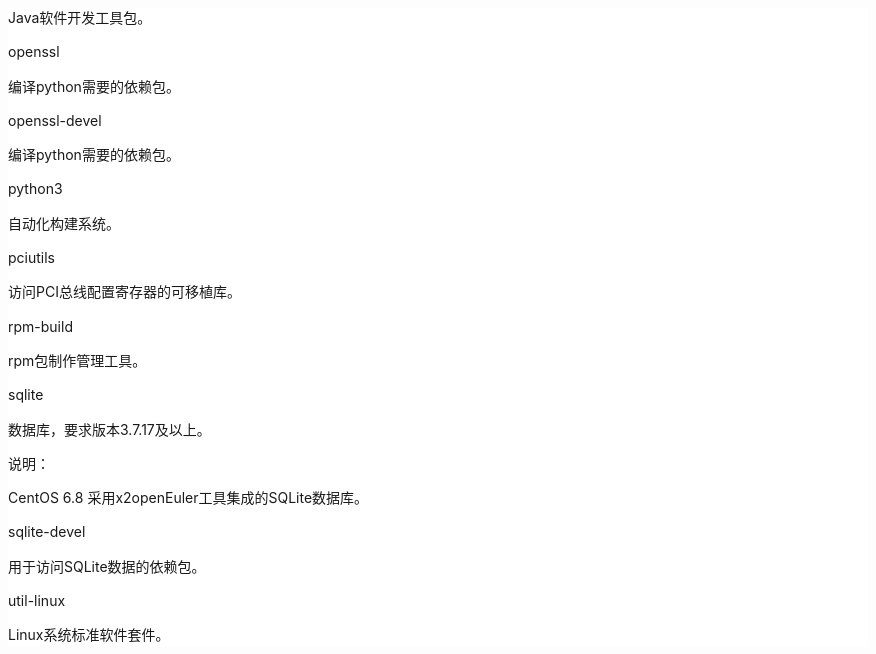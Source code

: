 <td class="cellrowborder" valign="top" headers="mcps1.2.4.1.2 "><p id="p62891551493"><a name="p62891551493"></a><a name="p62891551493"></a>Java软件开发工具包。</p>
</td>
</tr>
<tr id="row827915781611"><td class="cellrowborder" valign="top" headers="mcps1.2.4.1.1 "><p id="p727920578160"><a name="p727920578160"></a><a name="p727920578160"></a>openssl</p>
</td>
<td class="cellrowborder" valign="top" headers="mcps1.2.4.1.2 "><p id="p1127935715163"><a name="p1127935715163"></a><a name="p1127935715163"></a>编译python需要的依赖包。</p>
</td>
</tr>
<tr id="row2088690121712"><td class="cellrowborder" valign="top" headers="mcps1.2.4.1.1 "><p id="p9886130141711"><a name="p9886130141711"></a><a name="p9886130141711"></a>openssl-devel</p>
</td>
<td class="cellrowborder" valign="top" headers="mcps1.2.4.1.2 "><p id="p48866061713"><a name="p48866061713"></a><a name="p48866061713"></a>编译python需要的依赖包。</p>
</td>
</tr>
<tr id="row1015525512612"><td class="cellrowborder" valign="top" headers="mcps1.2.4.1.1 "><p id="p215511551615"><a name="p215511551615"></a><a name="p215511551615"></a>python3</p>
</td>
<td class="cellrowborder" valign="top" headers="mcps1.2.4.1.2 "><p id="p17155145519620"><a name="p17155145519620"></a><a name="p17155145519620"></a>自动化构建系统。</p>
</td>
</tr>
<tr id="row2834198201314"><td class="cellrowborder" valign="top" headers="mcps1.2.4.1.1 "><p id="p13834208151317"><a name="p13834208151317"></a><a name="p13834208151317"></a>pciutils</p>
</td>
<td class="cellrowborder" valign="top" headers="mcps1.2.4.1.2 "><p id="p1834168121317"><a name="p1834168121317"></a><a name="p1834168121317"></a>访问PCI总线配置寄存器的可移植库。</p>
</td>
</tr>
<tr id="row2071617380109"><td class="cellrowborder" valign="top" headers="mcps1.2.4.1.1 "><p id="p11717203821014"><a name="p11717203821014"></a><a name="p11717203821014"></a>rpm-build</p>
</td>
<td class="cellrowborder" valign="top" headers="mcps1.2.4.1.2 "><p id="p1971773818106"><a name="p1971773818106"></a><a name="p1971773818106"></a>rpm包制作管理工具。</p>
</td>
</tr>
<tr id="row79560318419"><td class="cellrowborder" valign="top" headers="mcps1.2.4.1.1 "><p id="p1695783118410"><a name="p1695783118410"></a><a name="p1695783118410"></a>sqlite</p>
</td>
<td class="cellrowborder" valign="top" headers="mcps1.2.4.1.2 "><p id="p932314515418"><a name="p932314515418"></a><a name="p932314515418"></a>数据库，要求版本3.7.17及以上。</p>
<div class="note" id="note132312511445"><a name="note132312511445"></a><a name="note132312511445"></a><span class="notetitle"> 说明： </span><div class="notebody"><p id="p103231351846"><a name="p103231351846"></a><a name="p103231351846"></a>CentOS 6.8 采用x2openEuler工具集成的SQLite数据库。</p>
</div></div>
</td>
</tr>
<tr id="row11177173920208"><td class="cellrowborder" valign="top" headers="mcps1.2.4.1.1 "><p id="p1733744019203"><a name="p1733744019203"></a><a name="p1733744019203"></a>sqlite-devel</p>
</td>
<td class="cellrowborder" valign="top" headers="mcps1.2.4.1.2 "><p id="p1717710393202"><a name="p1717710393202"></a><a name="p1717710393202"></a>用于访问SQLite数据的依赖包。</p>
</td>
</tr>
<tr id="row183060366151"><td class="cellrowborder" valign="top" headers="mcps1.2.4.1.1 "><p id="p530633614151"><a name="p530633614151"></a><a name="p530633614151"></a>util-linux</p>
</td>
<td class="cellrowborder" valign="top" headers="mcps1.2.4.1.2 "><p id="p123061336151515"><a name="p123061336151515"></a><a name="p123061336151515"></a>Linux系统标准软件套件。</p>
</td>
</tr>